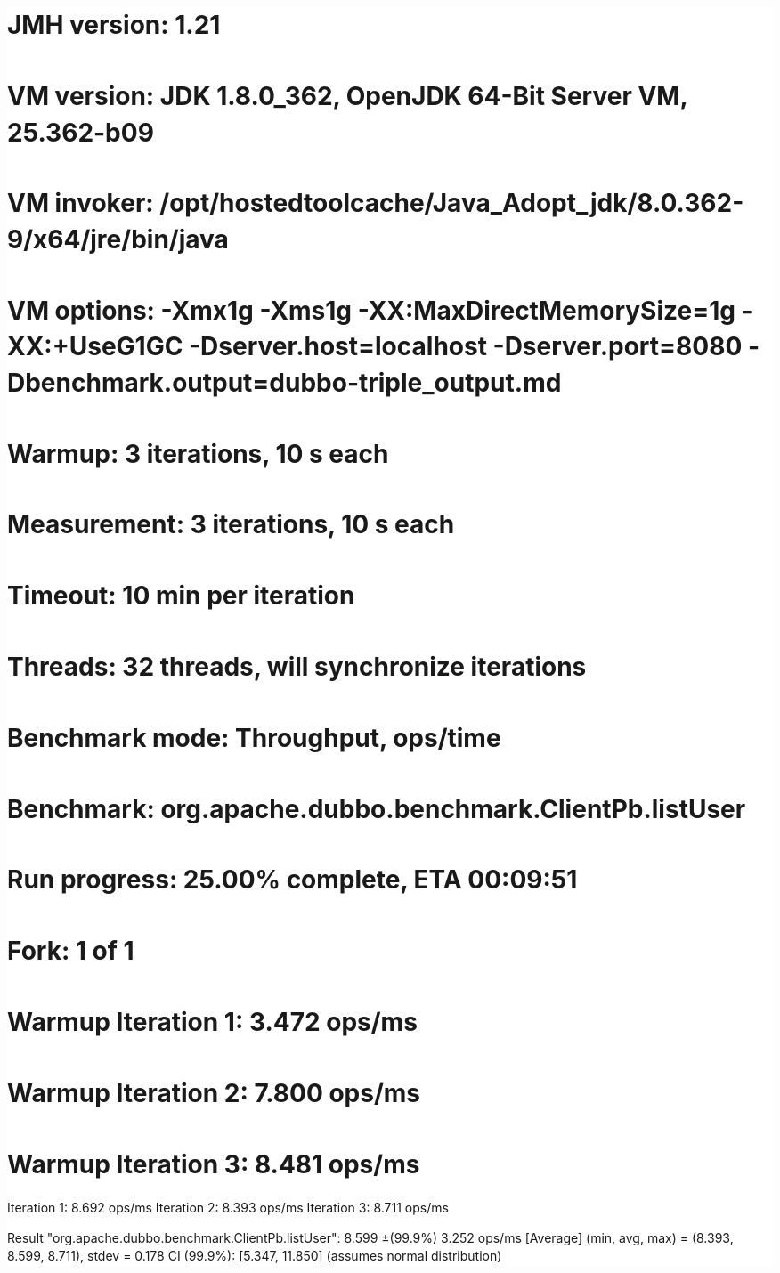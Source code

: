 
# JMH version: 1.21
# VM version: JDK 1.8.0_362, OpenJDK 64-Bit Server VM, 25.362-b09
# VM invoker: /opt/hostedtoolcache/Java_Adopt_jdk/8.0.362-9/x64/jre/bin/java
# VM options: -Xmx1g -Xms1g -XX:MaxDirectMemorySize=1g -XX:+UseG1GC -Dserver.host=localhost -Dserver.port=8080 -Dbenchmark.output=dubbo-triple_output.md
# Warmup: 3 iterations, 10 s each
# Measurement: 3 iterations, 10 s each
# Timeout: 10 min per iteration
# Threads: 32 threads, will synchronize iterations
# Benchmark mode: Throughput, ops/time
# Benchmark: org.apache.dubbo.benchmark.ClientPb.listUser

# Run progress: 25.00% complete, ETA 00:09:51
# Fork: 1 of 1
# Warmup Iteration   1: 3.472 ops/ms
# Warmup Iteration   2: 7.800 ops/ms
# Warmup Iteration   3: 8.481 ops/ms
Iteration   1: 8.692 ops/ms
Iteration   2: 8.393 ops/ms
Iteration   3: 8.711 ops/ms


Result "org.apache.dubbo.benchmark.ClientPb.listUser":
  8.599 ±(99.9%) 3.252 ops/ms [Average]
  (min, avg, max) = (8.393, 8.599, 8.711), stdev = 0.178
  CI (99.9%): [5.347, 11.850] (assumes normal distribution)
